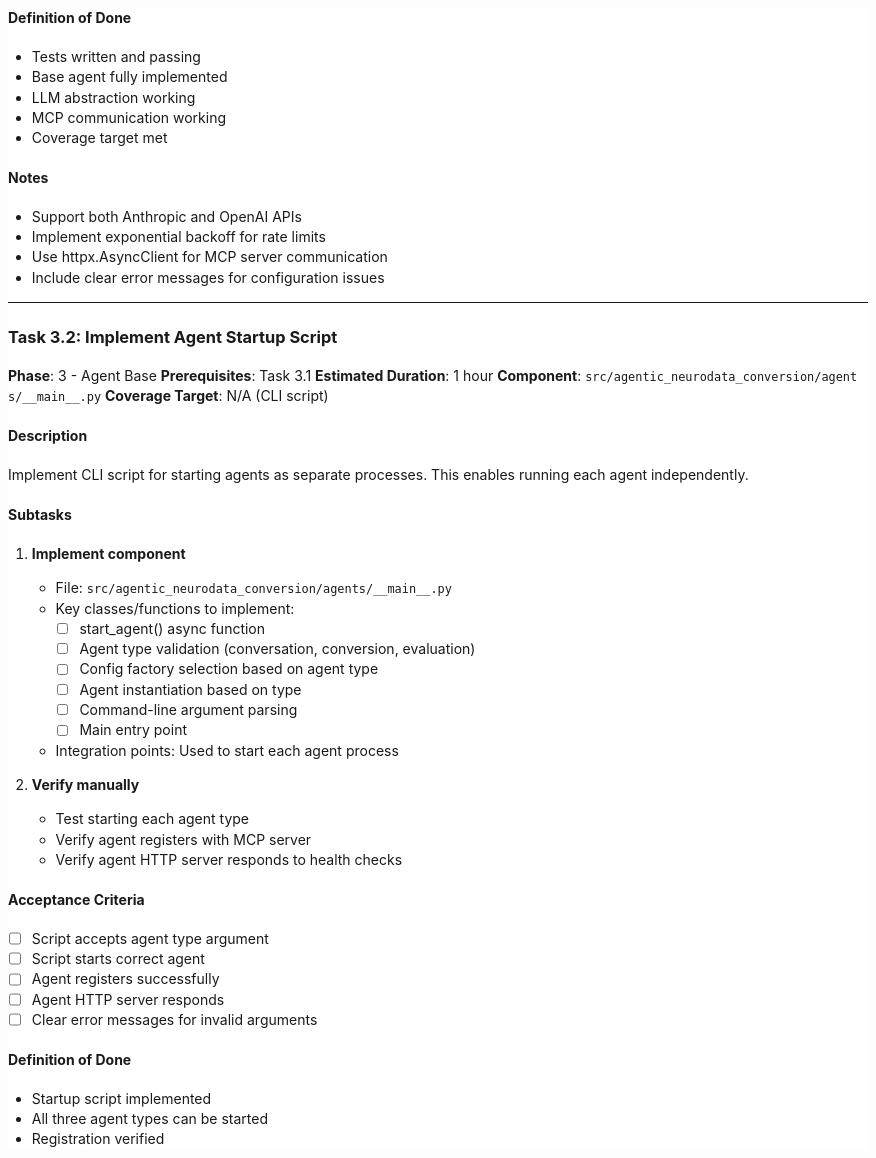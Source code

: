 #### Definition of Done
- Tests written and passing
- Base agent fully implemented
- LLM abstraction working
- MCP communication working
- Coverage target met

#### Notes
- Support both Anthropic and OpenAI APIs
- Implement exponential backoff for rate limits
- Use httpx.AsyncClient for MCP server communication
- Include clear error messages for configuration issues

---

### Task 3.2: Implement Agent Startup Script

**Phase**: 3 - Agent Base
**Prerequisites**: Task 3.1
**Estimated Duration**: 1 hour
**Component**: `src/agentic_neurodata_conversion/agents/__main__.py`
**Coverage Target**: N/A (CLI script)

#### Description
Implement CLI script for starting agents as separate processes. This enables running each agent independently.

#### Subtasks
1. **Implement component**
   - File: `src/agentic_neurodata_conversion/agents/__main__.py`
   - Key classes/functions to implement:
     - [ ] start_agent() async function
     - [ ] Agent type validation (conversation, conversion, evaluation)
     - [ ] Config factory selection based on agent type
     - [ ] Agent instantiation based on type
     - [ ] Command-line argument parsing
     - [ ] Main entry point
   - Integration points: Used to start each agent process

2. **Verify manually**
   - Test starting each agent type
   - Verify agent registers with MCP server
   - Verify agent HTTP server responds to health checks

#### Acceptance Criteria
- [ ] Script accepts agent type argument
- [ ] Script starts correct agent
- [ ] Agent registers successfully
- [ ] Agent HTTP server responds
- [ ] Clear error messages for invalid arguments

#### Definition of Done
- Startup script implemented
- All three agent types can be started
- Registration verified
